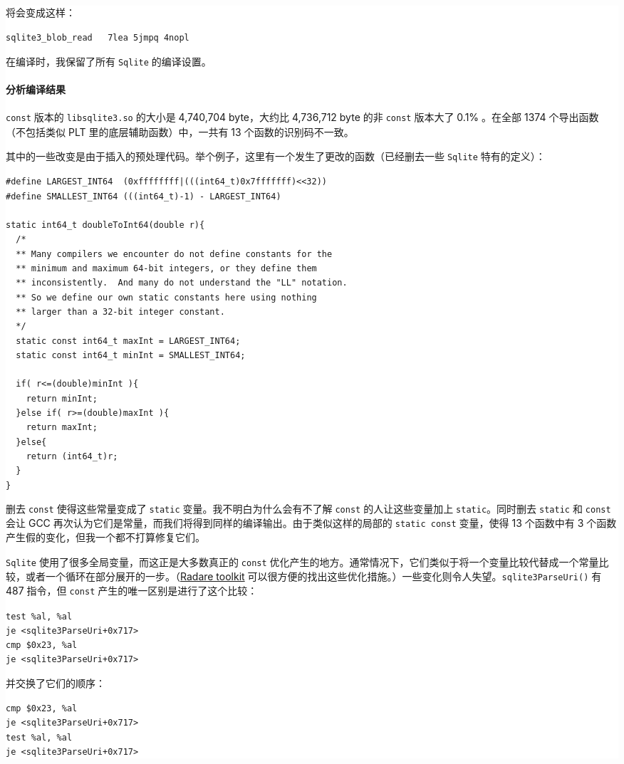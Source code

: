 将会变成这样：

```
sqlite3_blob_read   7lea 5jmpq 4nopl
```

在编译时，我保留了所有 `Sqlite` 的编译设置。

#### 分析编译结果

`const` 版本的 `libsqlite3.so` 的大小是 4,740,704 byte，大约比 4,736,712 byte 的非 `const` 版本大了 0.1% 。在全部 1374 个导出函数（不包括类似 PLT 里的底层辅助函数）中，一共有 13 个函数的识别码不一致。

其中的一些改变是由于插入的预处理代码。举个例子，这里有一个发生了更改的函数（已经删去一些 `Sqlite` 特有的定义）：

```
#define LARGEST_INT64  (0xffffffff|(((int64_t)0x7fffffff)<<32))
#define SMALLEST_INT64 (((int64_t)-1) - LARGEST_INT64)

static int64_t doubleToInt64(double r){
  /*
  ** Many compilers we encounter do not define constants for the
  ** minimum and maximum 64-bit integers, or they define them
  ** inconsistently.  And many do not understand the "LL" notation.
  ** So we define our own static constants here using nothing
  ** larger than a 32-bit integer constant.
  */
  static const int64_t maxInt = LARGEST_INT64;
  static const int64_t minInt = SMALLEST_INT64;

  if( r<=(double)minInt ){
    return minInt;
  }else if( r>=(double)maxInt ){
    return maxInt;
  }else{
    return (int64_t)r;
  }
}
```

删去 `const` 使得这些常量变成了 `static` 变量。我不明白为什么会有不了解 `const` 的人让这些变量加上 `static`。同时删去 `static` 和 `const` 会让 GCC 再次认为它们是常量，而我们将得到同样的编译输出。由于类似这样的局部的 `static const` 变量，使得 13 个函数中有 3 个函数产生假的变化，但我一个都不打算修复它们。

`Sqlite` 使用了很多全局变量，而这正是大多数真正的 `const` 优化产生的地方。通常情况下，它们类似于将一个变量比较代替成一个常量比较，或者一个循环在部分展开的一步。（[Radare toolkit][3] 可以很方便的找出这些优化措施。）一些变化则令人失望。`sqlite3ParseUri()` 有 487 指令，但 `const` 产生的唯一区别是进行了这个比较：

```
test %al, %al
je <sqlite3ParseUri+0x717>
cmp $0x23, %al
je <sqlite3ParseUri+0x717>
```

并交换了它们的顺序：

```
cmp $0x23, %al
je <sqlite3ParseUri+0x717>
test %al, %al
je <sqlite3ParseUri+0x717>
```


[#]: collector: (lujun9972)
[#]: translator: (LazyWolfLin)
[#]: reviewer: ( )
[#]: publisher: ( )
[#]: url: ( )
[#]: subject: (Why const Doesn't Make C Code Faster)
[#]: via: (https://theartofmachinery.com/2019/08/12/c_const_isnt_for_performance.html)
[#]: author: (Simon Arneaud https://theartofmachinery.com)
[a]: https://theartofmachinery.com
[b]: https://github.com/lujun9972
[1]: https://theartofmachinery.com/2019/04/05/d_as_c_replacement.html#const-and-immutable
[2]: https://sqlite.org/src/doc/trunk/README.md
[3]: https://rada.re/r/